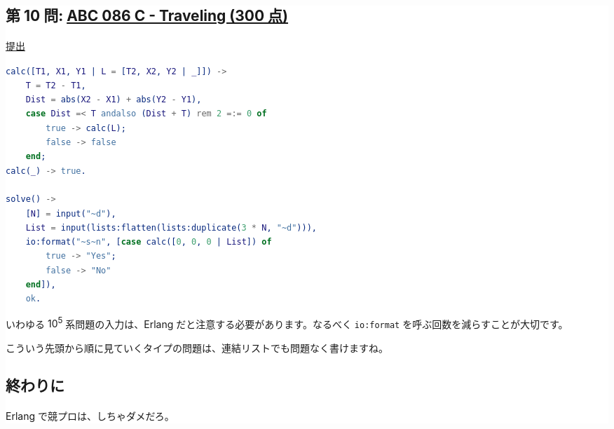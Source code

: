 
## 第 10 問: [ABC 086 C - Traveling (300 点)](https://atcoder.jp/contests/abc086/tasks/arc089_a)
[提出](https://atcoder.jp/contests/abc086/submissions/13184031)

```erlang
calc([T1, X1, Y1 | L = [T2, X2, Y2 | _]]) ->
    T = T2 - T1,
    Dist = abs(X2 - X1) + abs(Y2 - Y1),
    case Dist =< T andalso (Dist + T) rem 2 =:= 0 of
        true -> calc(L);
        false -> false
    end;
calc(_) -> true.

solve() ->
    [N] = input("~d"),
    List = input(lists:flatten(lists:duplicate(3 * N, "~d"))),
    io:format("~s~n", [case calc([0, 0, 0 | List]) of
        true -> "Yes";
        false -> "No"
    end]),
    ok.
```

いわゆる $10^5$ 系問題の入力は、Erlang だと注意する必要があります。なるべく `io:format` を呼ぶ回数を減らすことが大切です。

こういう先頭から順に見ていくタイプの問題は、連結リストでも問題なく書けますね。

## 終わりに
Erlang で競プロは、しちゃダメだろ。


[^style-excuse]: 体裁は [AtCoder に登録したら解くべき精選過去問 10 問を Rust で解いてみた](https://qiita.com/tubo28/items/e6076e9040da57368845)を参考にさせていただきました。